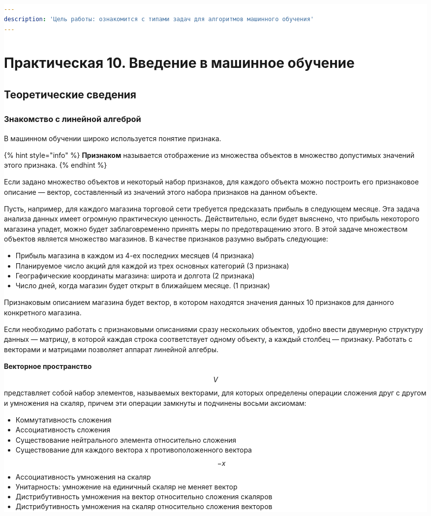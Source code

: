```yaml
---
description: 'Цель работы: ознакомится с типами задач для алгоритмов машинного обучения'
---
```


# Практическая 10. Введение в машинное обучение

## Теоретические сведения

### Знакомство с линейной алгеброй

В машинном обучении широко используется понятие признака. 

{% hint style="info" %}
**Признаком** называется отображение из множества объектов в множество допустимых значений этого признака. 
{% endhint %}

Если задано множество объектов и некоторый набор признаков, для каждого объекта можно построить его признаковое описание — вектор, составленный из значений этого набора признаков на данном объекте. 

Пусть, например, для каждого магазина торговой сети требуется предсказать прибыль в следующем месяце. Эта задача анализа данных имеет огромную практическую ценность. Действительно, если будет выяснено, что прибыль некоторого магазина упадет, можно будет заблаговременно принять меры по предотвращению этого. В этой задаче множеством объектов является множество магазинов. В качестве признаков разумно выбрать следующие:

* Прибыль магазина в каждом из 4-ех последних месяцев \(4 признака\)
* Планируемое число акций для каждой из трех основных категорий \(3 признака\)
* Географические координаты магазина: широта и долгота \(2 признака\)
* Число дней, когда магазин будет открыт в ближайшем месяце. \(1 признак\)

Признаковым описанием магазина будет вектор, в котором находятся значения данных 10 признаков для данного конкретного магазина. 

Если необходимо работать с признаковыми описаниями сразу нескольких объектов, удобно ввести двумерную структуру данных — матрицу, в которой каждая строка соответствует одному объекту, а каждый столбец — признаку. Работать с векторами и матрицами позволяет аппарат линейной алгебры.

**Векторное пространство** $$V$$ представляет собой набор элементов, называемых векторами, для которых определены операции сложения друг с другом и умножения на скаляр, причем эти операции замкнуты и подчинены восьми аксиомам:

* Коммутативность сложения 
* Ассоциативность сложения 
* Существование нейтрального элемента относительно сложения 
* Существование для каждого вектора x противоположенного вектора $$-x$$ 
* Ассоциативность умножения на скаляр
* Унитарность: умножение на единичный скаляр не меняет вектор
* Дистрибутивность умножения на вектор относительно сложения скаляров
* Дистрибутивность умножения на скаляр относительно сложения векторов
